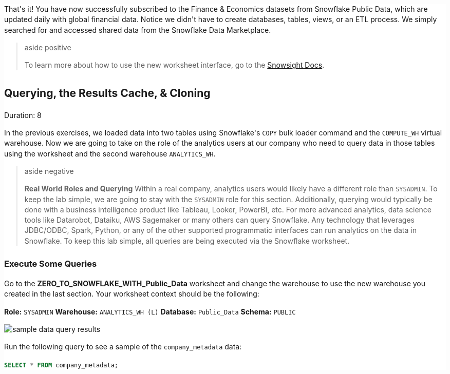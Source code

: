 That's it! You have now successfully subscribed to the Finance & Economics datasets from Snowflake Public Data, which are updated daily with global financial data. Notice we didn't have to create databases, tables, views, or an ETL process. We simply searched for and accessed shared data from the Snowflake Data Marketplace.

> aside positive
> 
> To learn more about how to use the new worksheet interface, go to the [Snowsight Docs](https://docs.snowflake.com/en/user-guide/ui-snowsight.html#using-snowsight).



## Querying, the Results Cache, & Cloning

Duration: 8

In the previous exercises, we loaded data into two tables using Snowflake's `COPY` bulk loader command and the `COMPUTE_WH` virtual warehouse. Now we are going to take on the role of the analytics users at our company who need to query data in those tables using the worksheet and the second warehouse `ANALYTICS_WH`.

> aside negative
> 
>  **Real World Roles and Querying**
Within a real company, analytics users would likely have a different role than `SYSADMIN`. To keep the lab simple, we are going to stay with the `SYSADMIN` role for this section. Additionally, querying would typically be done with a business intelligence product like Tableau, Looker, PowerBI, etc. For more advanced analytics, data science tools like Datarobot, Dataiku, AWS Sagemaker or many others can query Snowflake. Any technology that leverages JDBC/ODBC, Spark, Python, or any of the other supported programmatic interfaces can run analytics on the data in Snowflake. To keep this lab simple, all queries are being executed via the Snowflake worksheet.

### Execute Some Queries

Go to the **ZERO_TO_SNOWFLAKE_WITH_Public_Data** worksheet and change the warehouse to use the new warehouse you created in the last section. Your worksheet context should be the following:

**Role:** `SYSADMIN`
**Warehouse:** `ANALYTICS_WH (L)`
**Database:** `Public_Data`
**Schema:** `PUBLIC`

![sample data query results](assets/6Query_1.png)

Run the following query to see a sample of the `company_metadata` data:

```SQL
SELECT * FROM company_metadata;
```

